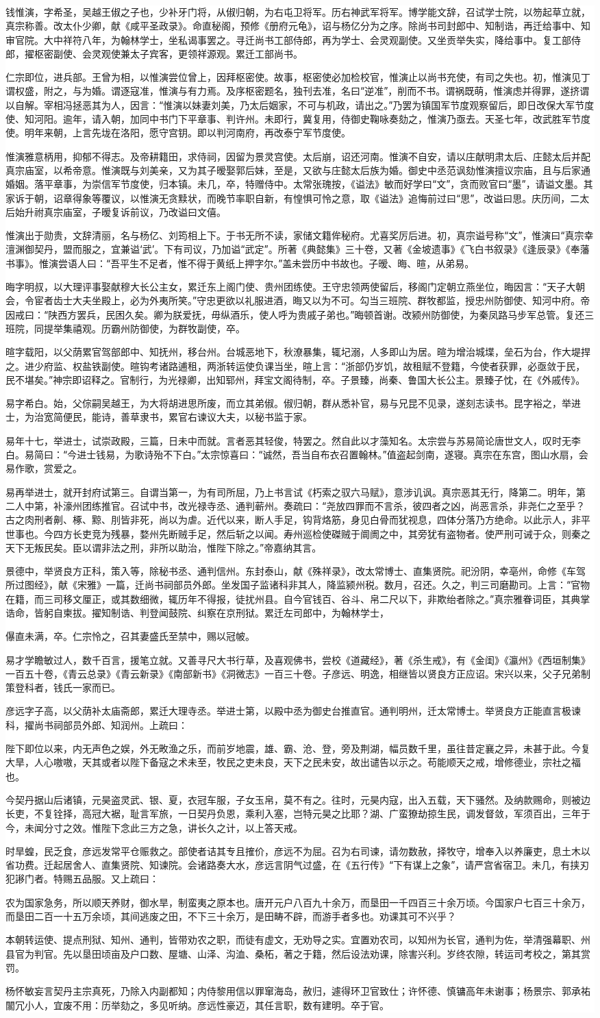钱惟演，字希圣，吴越王俶之子也，少补牙门将，从俶归朝，为右屯卫将军。历右神武军将军。博学能文辞，召试学士院，以笏起草立就，真宗称善。改太仆少卿，献《咸平圣政录》。命直秘阁，预修《册府元龟》，诏与杨亿分为之序。除尚书司封郎中、知制诰，再迁给事中、知审官院。大中祥符八年，为翰林学士，坐私谒事罢之。寻迁尚书工部侍郎，再为学士、会灵观副使。又坐贡举失实，降给事中。复工部侍郎，擢枢密副使、会灵观使兼太子宾客，更领祥源观。累迁工部尚书。

仁宗即位，进兵部。王曾为相，以惟演尝位曾上，因拜枢密使。故事，枢密使必加检校官，惟演止以尚书充使，有司之失也。初，惟演见丁谓权盛，附之，与为婚。谓逐寇准，惟演与有力焉。及序枢密题名，独刊去准，名曰“逆准”，削而不书。谓祸既萌，惟演虑并得罪，遂挤谓以自解。宰相冯拯恶其为人，因言：“惟演以妹妻刘美，乃太后姻家，不可与机政，请出之。”乃罢为镇国军节度观察留后，即日改保大军节度使、知河阳。逾年，请入朝，加同中书门下平章事、判许州。未即行，冀复用，侍御史鞠咏奏劾之，惟演乃亟去。天圣七年，改武胜军节度使。明年来朝，上言先垅在洛阳，愿守宫钥。即以判河南府，再改泰宁军节度使。

惟演雅意柄用，抑郁不得志。及帝耕籍田，求侍祠，因留为景灵宫使。太后崩，诏还河南。惟演不自安，请以庄献明肃太后、庄懿太后并配真宗庙室，以希帝意。惟演既与刘美亲，又为其子暧娶郭后妹，至是，又欲与庄懿太后族为婚。御史中丞范讽劾惟演擅议宗庙，且与后家通婚姻。落平章事，为崇信军节度使，归本镇。未几，卒，特赠侍中。太常张瑰按，《谥法》敏而好学曰“文”，贪而败官曰“墨”，请谥文墨。其家诉于朝，诏章得象等覆议，以惟演无贪黩状，而晚节率职自新，有惶惧可怜之意，取《谥法》追悔前过曰“思”，改谥曰思。庆历间，二太后始升祔真宗庙室，子暧复诉前议，乃改谥曰文僖。

惟演出于勋贵，文辞清丽，名与杨亿、刘筠相上下。于书无所不读，家储文籍侔秘府。尤喜奖厉后进。初，真宗谥号称“文”，惟演曰“真宗幸澶渊御契丹，盟而服之，宜兼谥‘武’。下有司议，乃加谥“武定”。所著《典懿集》三十卷，又著《金坡遗事》《飞白书叙录》《逢辰录》《奉藩书事》。惟演尝语人曰：“吾平生不足者，惟不得于黄纸上押字尔。”盖未尝历中书故也。子暧、晦、暄，从弟易。

晦字明叔，以大理评事娶献穆大长公主女，累迁东上阁门使、贵州团练使。王守忠领两使留后，移阁门定朝立燕坐位，晦因言：“天子大朝会，令宦者齿士大夫坐殿上，必为外夷所笑。”守忠更欲以礼服进酒，晦又以为不可。勾当三班院、群牧都监，授忠州防御使、知河中府。帝因戒曰：“陕西方罢兵，民困久矣。卿为朕爱抚，毋纵酒乐，使人呼为贵戚子弟也。”晦顿首谢。改颍州防御使，为秦凤路马步军总管。复还三班院，同提举集禧观。历霸州防御使，为群牧副使，卒。

暄字载阳，以父荫累官驾部郎中、知抚州，移台州。台城恶地下，秋潦暴集，辄圮溺，人多即山为居。暄为增治城堞，垒石为台，作大堤捍之。进少府监、权盐铁副使。暄钩考诸路逋租，两浙转运使负课当坐，暄上言：“浙部仍岁饥，故租赋不登籍，今使者获罪，必亟敛于民，民不堪矣。”神宗即诏释之。官制行，为光禄卿，出知郓州，拜宝文阁待制，卒。子景臻，尚秦、鲁国大长公主。景臻子忱，在《外戚传》。

易字希白。始，父倧嗣吴越王，为大将胡进思所废，而立其弟俶。俶归朝，群从悉补官，易与兄昆不见录，遂刻志读书。昆字裕之，举进士，为治宽简便民，能诗，善草隶书，累官右谏议大夫，以秘书监于家。

易年十七，举进士，试崇政殿，三篇，日未中而就。言者恶其轻俊，特罢之。然自此以才藻知名。太宗尝与苏易简论唐世文人，叹时无李白。易简曰：“今进士钱易，为歌诗殆不下白。”太宗惊喜曰：“诚然，吾当自布衣召置翰林。”值盗起剑南，遂寝。真宗在东宫，图山水扇，会易作歌，赏爱之。

易再举进士，就开封府试第三。自谓当第一，为有司所屈，乃上书言试《朽索之驭六马赋》，意涉讥讽。真宗恶其无行，降第二。明年，第二人中第，补濠州团练推官。召试中书，改光禄寺丞、通判蕲州。奏疏曰：“尧放四罪而不言杀，彼四者之凶，尚恶言杀，非尧仁之至乎？古之肉刑者劓、椓、黥、刖皆非死，尚以为虐。近代以来，断人手足，钩背烙筋，身见白骨而犹视息，四体分落乃方绝命。以此示人，非平世事也。今四方长吏竞为残暴，婺州先断贼手足，然后斩之以闻。寿州巡检使磔贼于阛阓之中，其旁犹有盗物者。使严刑可诫于众，则秦之天下无叛民矣。臣以谓非法之刑，非所以助治，惟陛下除之。”帝嘉纳其言。

景德中，举贤良方正科，策入等，除秘书丞、通判信州。东封泰山，献《殊祥录》，改太常博士、直集贤院。祀汾阴，幸亳州，命修《车驾所过图经》，献《宋雅》一篇，迁尚书祠部员外郎。坐发国子监诸科非其人，降监颍州税。数月，召还。久之，判三司磨勘司。上言：“官物在籍，而三司移文厘正，或其数细微，辄历年不得报，徒扰州县。自今官钱百、谷斗、帛二尺以下，非欺绐者除之。”真宗雅眷词臣，其典掌诰命，皆躬自柬拔。擢知制诰、判登闻鼓院、纠察在京刑狱。累迁左司郎中，为翰林学士，

儤直未满，卒。仁宗怜之，召其妻盛氏至禁中，赐以冠帔。

易才学瞻敏过人，数千百言，援笔立就。又善寻尺大书行草，及喜观佛书，尝校《道藏经》，著《杀生戒》，有《金闺》《瀛州》《西垣制集》一百五十卷，《青云总录》《青云新录》《南部新书》《洞微志》一百三十卷。子彦远、明逸，相继皆以贤良方正应诏。宋兴以来，父子兄弟制策登科者，钱氏一家而已。

彦远字子高，以父荫补太庙斋郎，累迁大理寺丞。举进士第，以殿中丞为御史台推直官。通判明州，迁太常博士。举贤良方正能直言极谏科，擢尚书祠部员外郎、知润州。上疏曰：

陛下即位以来，内无声色之娱，外无畋渔之乐，而前岁地震，雄、霸、沧、登，旁及荆湖，幅员数千里，虽往昔定襄之异，未甚于此。今复大旱，人心嗷嗷，天其或者以陛下备寇之术未至，牧民之吏未良，天下之民未安，故出谴告以示之。苟能顺天之戒，增修德业，宗社之福也。

今契丹据山后诸镇，元昊盗灵武、银、夏，衣冠车服，子女玉帛，莫不有之。往时，元昊内寇，出入五载，天下骚然。及纳款赐命，则被边长吏，不复铨择，高冠大裾，耻言军旅，一日契丹负恩，乘利入塞，岂特元昊之比耶？湖、广蛮獠劫掠生民，调发督敛，军须百出，三年于今，未闻分寸之效。惟陛下念此三方之急，讲长久之计，以上答天戒。

时旱蝗，民乏食，彦远发常平仓赈救之。部使者诘其专且搉价，彦远不为屈。召为右司谏，请勿数赦，择牧守，增奉入以养廉吏，息土木以省功费。迁起居舍人、直集贤院、知谏院。会诸路奏大水，彦远言阴气过盛，在《五行传》“下有谋上之象”，请严宫省宿卫。未几，有挟刃犯謻门者。特赐五品服。又上疏曰：

农为国家急务，所以顺天养财，御水旱，制蛮夷之原本也。唐开元户八百九十余万，而垦田一千四百三十余万顷。今国家户七百三十余万，而垦田二百一十五万余顷，其间逃废之田，不下三十余万，是田畴不辟，而游手者多也。劝课其可不兴乎？

本朝转运使、提点刑狱、知州、通判，皆带劝农之职，而徒有虚文，无劝导之实。宜置劝农司，以知州为长官，通判为佐，举清强幕职、州县官为判官。先以垦田顷亩及户口数、屋塘、山泽、沟洫、桑柘，著之于籍，然后设法劝课，除害兴利。岁终农隙，转运司考校之，第其赏罚。

杨怀敏妄言契丹主宗真死，乃除入内副都知；内侍黎用信以罪窜海岛，赦归，遽得环卫官致仕；许怀德、慎镛高年未谢事；杨景宗、郭承祐闟冗小人，宜废不用：历举劾之，多见听纳。彦远性豪迈，其任言职，数有建明。卒于官。
